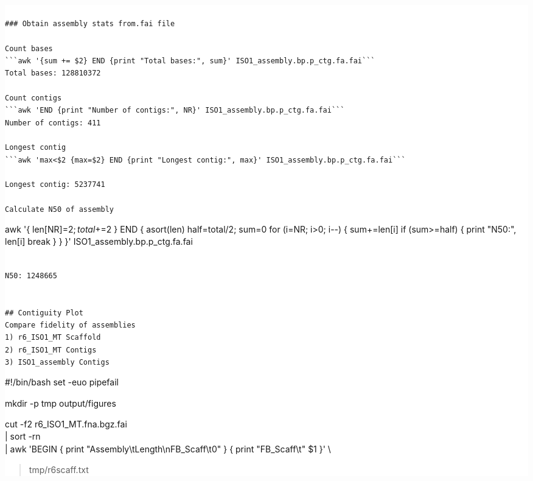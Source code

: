 ```

### Obtain assembly stats from.fai file

Count bases
```awk '{sum += $2} END {print "Total bases:", sum}' ISO1_assembly.bp.p_ctg.fa.fai```
Total bases: 128810372

Count contigs
```awk 'END {print "Number of contigs:", NR}' ISO1_assembly.bp.p_ctg.fa.fai```
Number of contigs: 411

Longest contig
```awk 'max<$2 {max=$2} END {print "Longest contig:", max}' ISO1_assembly.bp.p_ctg.fa.fai```

Longest contig: 5237741

Calculate N50 of assembly

```
awk '{
    len[NR]=$2; total+=$2
} END {
    asort(len)
    half=total/2; sum=0
    for (i=NR; i>0; i--) {
        sum+=len[i]
        if (sum>=half) {
            print "N50:", len[i]
            break
        }
    }
}' ISO1_assembly.bp.p_ctg.fa.fai
```

N50: 1248665


## Contiguity Plot
Compare fidelity of assemblies
1) r6_ISO1_MT Scaffold
2) r6_ISO1_MT Contigs
3) ISO1_assembly Contigs
```
#!/bin/bash
set -euo pipefail

mkdir -p tmp output/figures

cut -f2 r6_ISO1_MT.fna.bgz.fai \
  | sort -rn \
  | awk 'BEGIN { print "Assembly\tLength\nFB_Scaff\t0" } { print "FB_Scaff\t" $1 }' \
  > tmp/r6scaff.txt
